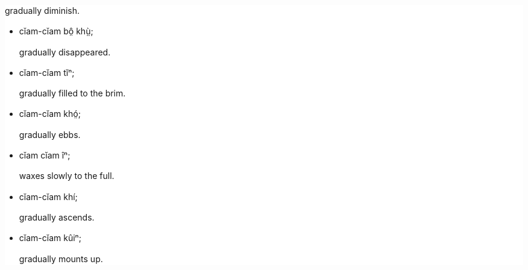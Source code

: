   gradually diminish.

- cĭam-cĭam bô̤ khṳ̀;

  gradually disappeared.

- cĭam-cĭam tĭⁿ;

  gradually filled to the brim.

- cĭam-cĭam khó̤;

  gradually ebbs.

- cĭam cĭam îⁿ;

  waxes slowly to the full.

- cĭam-cĭam khí;

  gradually ascends.

- cĭam-cĭam kûiⁿ;

  gradually mounts up.